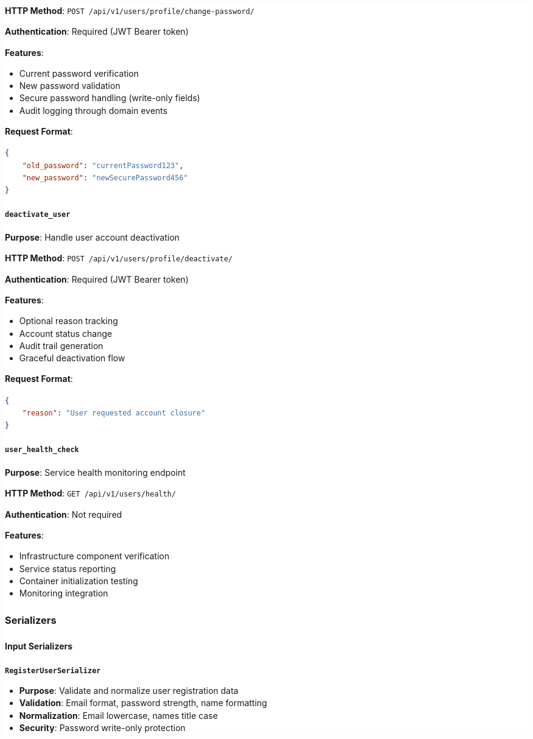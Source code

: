 **HTTP Method**: `POST /api/v1/users/profile/change-password/`

**Authentication**: Required (JWT Bearer token)

**Features**:
- Current password verification
- New password validation
- Secure password handling (write-only fields)
- Audit logging through domain events

**Request Format**:
```json
{
    "old_password": "currentPassword123",
    "new_password": "newSecurePassword456"
}
```

#### `deactivate_user`
**Purpose**: Handle user account deactivation

**HTTP Method**: `POST /api/v1/users/profile/deactivate/`

**Authentication**: Required (JWT Bearer token)

**Features**:
- Optional reason tracking
- Account status change
- Audit trail generation
- Graceful deactivation flow

**Request Format**:
```json
{
    "reason": "User requested account closure"
}
```

#### `user_health_check`
**Purpose**: Service health monitoring endpoint

**HTTP Method**: `GET /api/v1/users/health/`

**Authentication**: Not required

**Features**:
- Infrastructure component verification
- Service status reporting
- Container initialization testing
- Monitoring integration

### Serializers

#### Input Serializers

**`RegisterUserSerializer`**
- **Purpose**: Validate and normalize user registration data
- **Validation**: Email format, password strength, name formatting
- **Normalization**: Email lowercase, names title case
- **Security**: Password write-only protection

